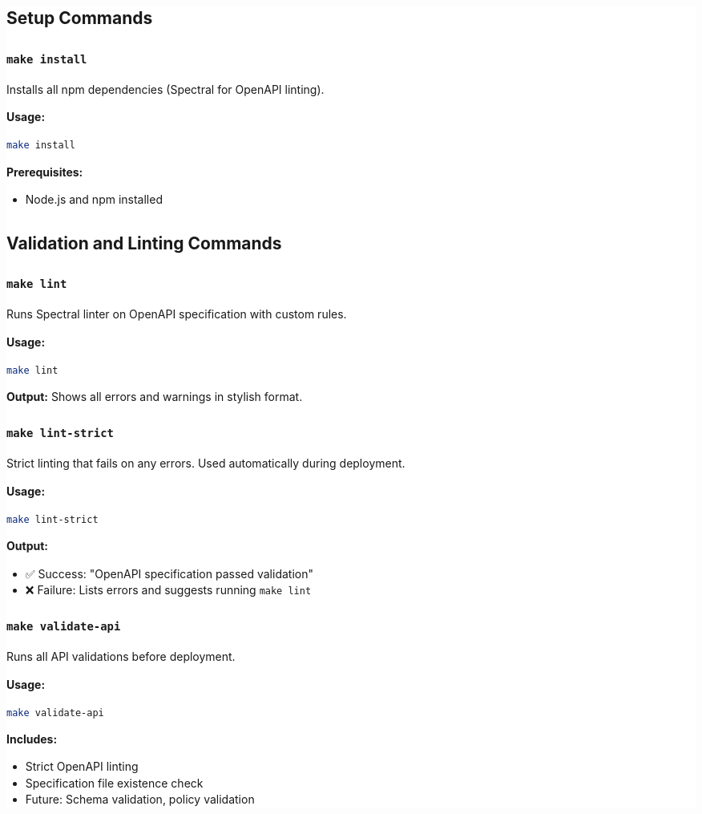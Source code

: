 ## Setup Commands

### `make install`

Installs all npm dependencies (Spectral for OpenAPI linting).

**Usage:**

```bash
make install
```

**Prerequisites:**

- Node.js and npm installed

## Validation and Linting Commands

### `make lint`

Runs Spectral linter on OpenAPI specification with custom rules.

**Usage:**

```bash
make lint
```

**Output:** Shows all errors and warnings in stylish format.

### `make lint-strict`

Strict linting that fails on any errors. Used automatically during deployment.

**Usage:**

```bash
make lint-strict
```

**Output:**
- ✅ Success: "OpenAPI specification passed validation"
- ❌ Failure: Lists errors and suggests running `make lint`

### `make validate-api`

Runs all API validations before deployment.

**Usage:**

```bash
make validate-api
```

**Includes:**
- Strict OpenAPI linting
- Specification file existence check
- Future: Schema validation, policy validation
